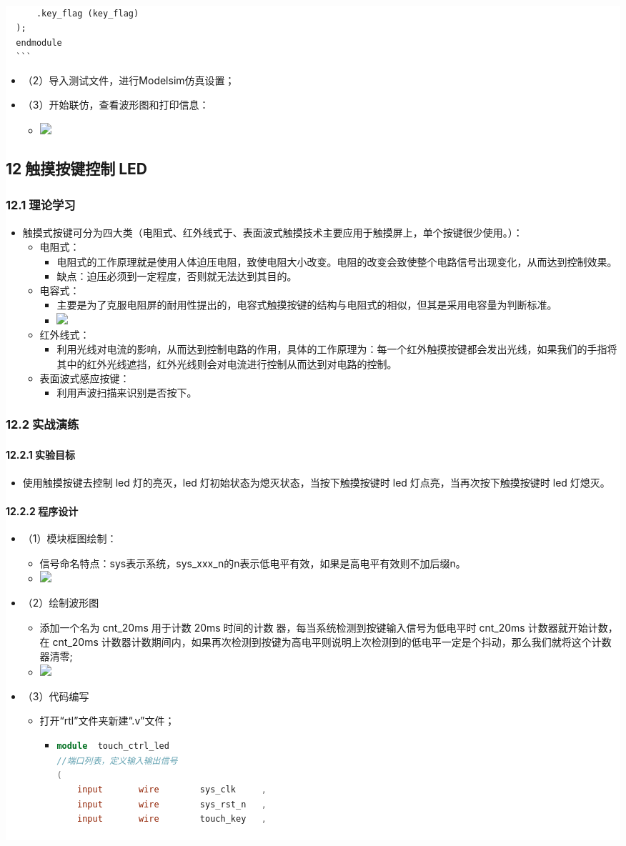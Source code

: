           .key_flag (key_flag)
      );
      endmodule
      ```

* （2）导入测试文件，进行Modelsim仿真设置；

* （3）开始联仿，查看波形图和打印信息：

  * ![](https://pic.imgdb.cn/item/64f2ffc1661c6c8e54c87d70.jpg)



## 12 触摸按键控制 LED

### 12.1 理论学习

* 触摸式按键可分为四大类（电阻式、红外线式于、表面波式触摸技术主要应用于触摸屏上，单个按键很少使用。）：
  * 电阻式：
    * 电阻式的工作原理就是使用人体迫压电阻，致使电阻大小改变。电阻的改变会致使整个电路信号出现变化，从而达到控制效果。
    * 缺点：迫压必须到一定程度，否则就无法达到其目的。
  * 电容式：
    * 主要是为了克服电阻屏的耐用性提出的，电容式触摸按键的结构与电阻式的相似，但其是采用电容量为判断标准。
    * ![](https://pic.imgdb.cn/item/64f58557661c6c8e544568fc.jpg)
  * 红外线式：
    * 利用光线对电流的影响，从而达到控制电路的作用，具体的工作原理为：每一个红外触摸按键都会发出光线，如果我们的手指将其中的红外光线遮挡，红外光线则会对电流进行控制从而达到对电路的控制。
  * 表面波式感应按键：
    * 利用声波扫描来识别是否按下。

### 12.2 实战演练

#### 12.2.1 实验目标

* 使用触摸按键去控制 led 灯的亮灭，led 灯初始状态为熄灭状态，当按下触摸按键时 led 灯点亮，当再次按下触摸按键时 led 灯熄灭。

#### 12.2.2 程序设计

* （1）模块框图绘制：

  * 信号命名特点：sys表示系统，sys_xxx_n的n表示低电平有效，如果是高电平有效则不加后缀n。
  * ![](https://pic.imgdb.cn/item/64f58f1f661c6c8e5447e7cd.jpg)

* （2）绘制波形图

  * 添加一个名为 cnt_20ms 用于计数 20ms 时间的计数 器，每当系统检测到按键输入信号为低电平时 cnt_20ms 计数器就开始计数，在 cnt_20ms 计数器计数期间内，如果再次检测到按键为高电平则说明上次检测到的低电平一定是个抖动，那么我们就将这个计数器清零;
  * ![](https://pic.imgdb.cn/item/64f58efe661c6c8e5447da80.jpg)

* （3）代码编写

  * 打开“rtl”文件夹新建“.v”文件；

    * ``` verilog
      module  touch_ctrl_led
      //端口列表，定义输入输出信号
      (
          input       wire        sys_clk     ,
          input       wire        sys_rst_n   ,
          input       wire        touch_key   ,
          